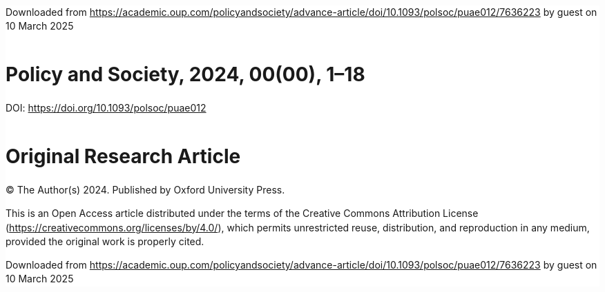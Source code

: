 Downloaded from https://academic.oup.com/policyandsociety/advance-article/doi/10.1093/polsoc/puae012/7636223 by guest on 10 March 2025

# Policy and Society, 2024, 00(00), 1–18

DOI: https://doi.org/10.1093/polsoc/puae012

# Original Research Article

© The Author(s) 2024. Published by Oxford University Press.

This is an Open Access article distributed under the terms of the Creative Commons Attribution License (https://creativecommons.org/licenses/by/4.0/), which permits unrestricted reuse, distribution, and reproduction in any medium, provided the original work is properly cited.

Downloaded from https://academic.oup.com/policyandsociety/advance-article/doi/10.1093/polsoc/puae012/7636223 by guest on 10 March 2025

